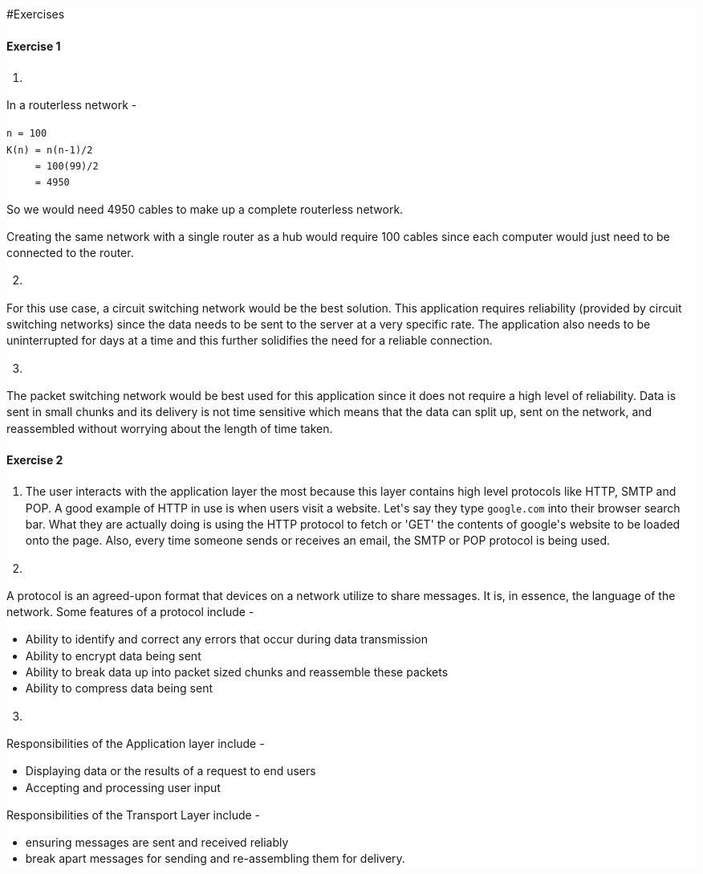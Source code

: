 #Exercises	

#### Exercise 1

1)

In a routerless network -

	n = 100
	K(n) = n(n-1)/2
	     = 100(99)/2
	     = 4950

So we would need 4950 cables to make up a complete routerless network. 

Creating the same network with a single router as a hub would require 100 cables since each 
computer would just need to be connected to the router. 

2)

For this use case, a circuit switching network would be the best solution. This application requires reliability (provided by circuit switching networks) since the data needs to be sent to the server at a very specific rate. The application also needs to be uninterrupted for days at a time and this further solidifies the need for a reliable connection. 

3)

The packet switching network would be best used for this application since it does not require a high level of reliability. Data is sent in small chunks and its delivery is not time sensitive which means that the data can split up, sent on the network, and reassembled without worrying about the length of time taken. 


#### Exercise 2

1) The user interacts with the application layer the most because this layer contains high level protocols like HTTP, SMTP and POP. A good example of HTTP in use is when users visit a website. Let's say they type `google.com` into their browser search bar. What they are actually doing is using the HTTP protocol to fetch or 'GET' the contents of google's website to be loaded onto the page. Also, every time someone sends or receives an email, the SMTP or POP protocol is being used. 

2)

A protocol is an agreed-upon format that devices on a network utilize to share messages. It is, in essence, the language of the network. Some features of a protocol include -

- Ability to identify and correct any errors that occur during data transmission
- Ability to encrypt data being sent
- Ability to break data up into packet sized chunks and reassemble these packets
- Ability to compress data being sent

3)

Responsibilities of the Application layer include -

- Displaying data or the results of a request to end users
- Accepting and processing user input

Responsibilities of the Transport Layer include -
- ensuring messages are sent and received reliably
- break apart messages for sending and re-assembling them for delivery. 
